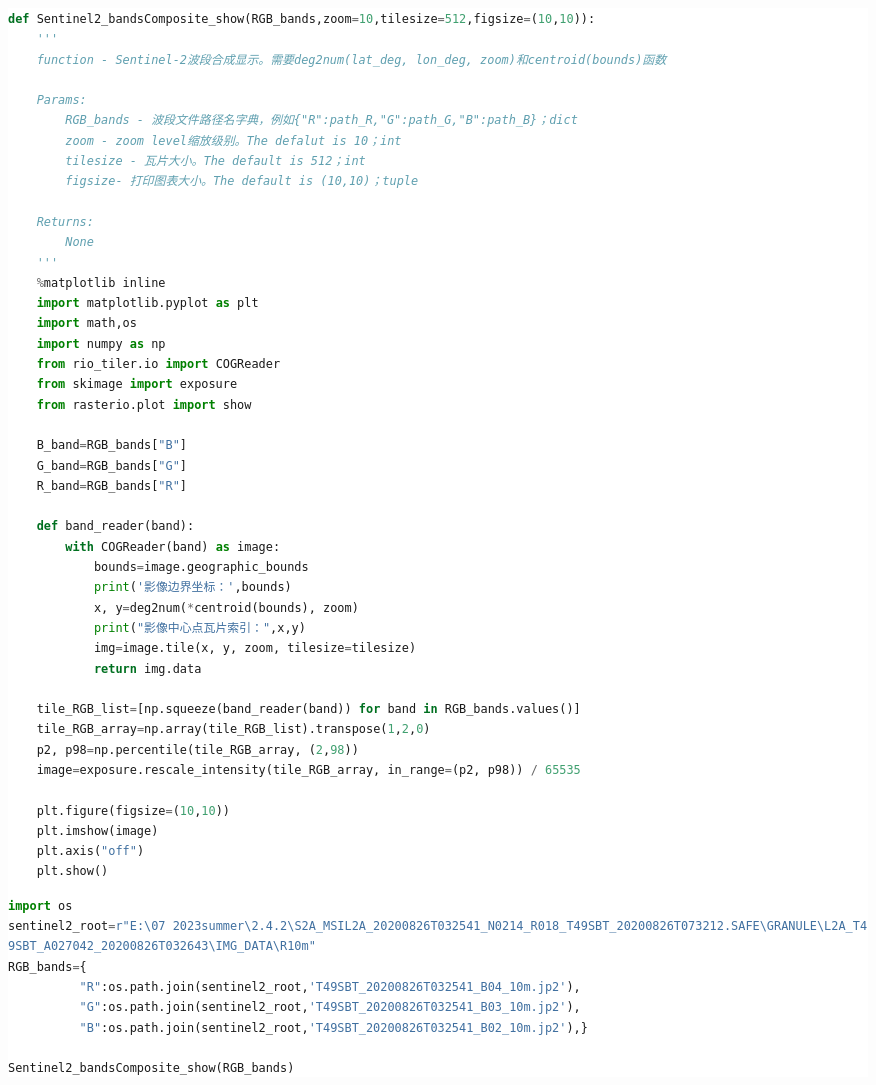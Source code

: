 ``` python
def Sentinel2_bandsComposite_show(RGB_bands,zoom=10,tilesize=512,figsize=(10,10)):
    '''
    function - Sentinel-2波段合成显示。需要deg2num(lat_deg, lon_deg, zoom)和centroid(bounds)函数
    
    Params:
        RGB_bands - 波段文件路径名字典，例如{"R":path_R,"G":path_G,"B":path_B}；dict
        zoom - zoom level缩放级别。The defalut is 10；int
        tilesize - 瓦片大小。The default is 512；int
        figsize- 打印图表大小。The default is (10,10)；tuple
        
    Returns:
        None
    '''
    %matplotlib inline
    import matplotlib.pyplot as plt
    import math,os
    import numpy as np
    from rio_tiler.io import COGReader
    from skimage import exposure
    from rasterio.plot import show    
    
    B_band=RGB_bands["B"]
    G_band=RGB_bands["G"]
    R_band=RGB_bands["R"]
    
    def band_reader(band):
        with COGReader(band) as image:
            bounds=image.geographic_bounds
            print('影像边界坐标：',bounds)
            x, y=deg2num(*centroid(bounds), zoom)
            print("影像中心点瓦片索引：",x,y)
            img=image.tile(x, y, zoom, tilesize=tilesize) 
            return img.data
        
    tile_RGB_list=[np.squeeze(band_reader(band)) for band in RGB_bands.values()]
    tile_RGB_array=np.array(tile_RGB_list).transpose(1,2,0)
    p2, p98=np.percentile(tile_RGB_array, (2,98))
    image=exposure.rescale_intensity(tile_RGB_array, in_range=(p2, p98)) / 65535
    
    plt.figure(figsize=(10,10))
    plt.imshow(image)
    plt.axis("off")
    plt.show()
```

``` python
import os
sentinel2_root=r"E:\07 2023summer\2.4.2\S2A_MSIL2A_20200826T032541_N0214_R018_T49SBT_20200826T073212.SAFE\GRANULE\L2A_T49SBT_A027042_20200826T032643\IMG_DATA\R10m"    
RGB_bands={          
          "R":os.path.join(sentinel2_root,'T49SBT_20200826T032541_B04_10m.jp2'),
          "G":os.path.join(sentinel2_root,'T49SBT_20200826T032541_B03_10m.jp2'),
          "B":os.path.join(sentinel2_root,'T49SBT_20200826T032541_B02_10m.jp2'),}

Sentinel2_bandsComposite_show(RGB_bands)
```

